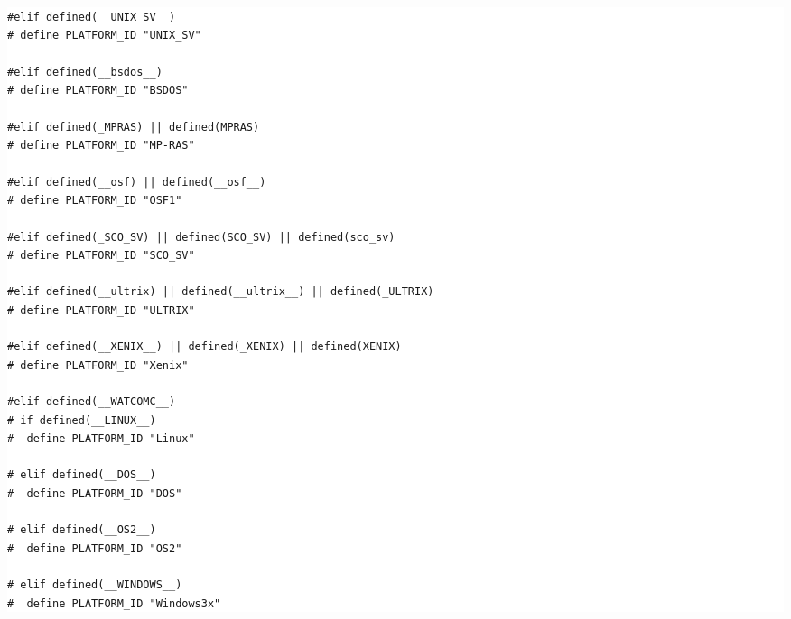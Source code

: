    #elif defined(__UNIX_SV__)
    # define PLATFORM_ID "UNIX_SV"

    #elif defined(__bsdos__)
    # define PLATFORM_ID "BSDOS"

    #elif defined(_MPRAS) || defined(MPRAS)
    # define PLATFORM_ID "MP-RAS"

    #elif defined(__osf) || defined(__osf__)
    # define PLATFORM_ID "OSF1"

    #elif defined(_SCO_SV) || defined(SCO_SV) || defined(sco_sv)
    # define PLATFORM_ID "SCO_SV"

    #elif defined(__ultrix) || defined(__ultrix__) || defined(_ULTRIX)
    # define PLATFORM_ID "ULTRIX"

    #elif defined(__XENIX__) || defined(_XENIX) || defined(XENIX)
    # define PLATFORM_ID "Xenix"

    #elif defined(__WATCOMC__)
    # if defined(__LINUX__)
    #  define PLATFORM_ID "Linux"

    # elif defined(__DOS__)
    #  define PLATFORM_ID "DOS"

    # elif defined(__OS2__)
    #  define PLATFORM_ID "OS2"

    # elif defined(__WINDOWS__)
    #  define PLATFORM_ID "Windows3x"
